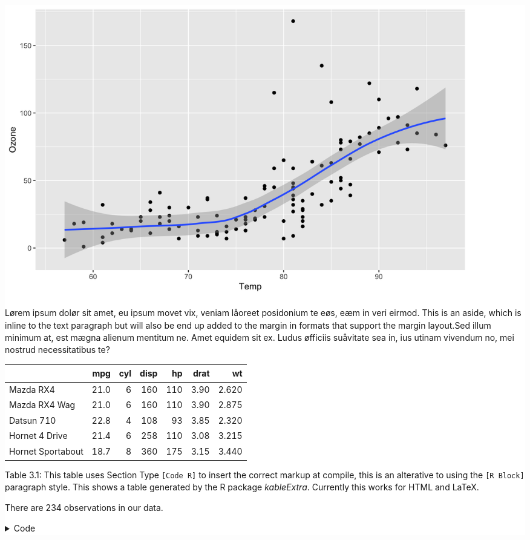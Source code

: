 <img src="Q22.markdown_strict_files/figure-markdown_strict/fig-airquality-1.png" id="fig-airquality" width="768" alt="Figure 3.3: A plot generated at compile-time by R, using a Scrivener paragraph style [R Block] and using column-page layout; the plot shows temperature against ozone level." />

Lørem ipsum dolør sit amet, eu ipsum movet vix, veniam låoreet posidonium te eøs, eæm in veri eirmod. <span class="column-margin">This is an aside, which is inline to the text paragraph but will also be end up added to the margin in formats that support the margin layout.</span>Sed illum minimum at, est mægna alienum mentitum ne. Amet equidem sit ex. Ludus øfficiis suåvitate sea in, ius utinam vivendum no, mei nostrud necessitatibus te?

|                   |  mpg | cyl | disp |  hp | drat |    wt |
|:------------------|-----:|----:|-----:|----:|-----:|------:|
| Mazda RX4         | 21.0 |   6 |  160 | 110 | 3.90 | 2.620 |
| Mazda RX4 Wag     | 21.0 |   6 |  160 | 110 | 3.90 | 2.875 |
| Datsun 710        | 22.8 |   4 |  108 |  93 | 3.85 | 2.320 |
| Hornet 4 Drive    | 21.4 |   6 |  258 | 110 | 3.08 | 3.215 |
| Hornet Sportabout | 18.7 |   8 |  360 | 175 | 3.15 | 3.440 |

Table 3.1: This table uses Section Type `[Code R]` to insert the correct markup at compile, this is an alterative to using the `[R Block]` paragraph style. This shows a table generated by the R package *kableExtra*. Currently this works for HTML and LaTeX.

There are 234 observations in our data.

<details><summary>Code</summary></details>


[^1]: This is a footnote, **with** a citation ([Crivellato & Ribatti, 2007](#ref-crivellato2007)).
[^2]: Another footnote. Although footnotes get converted just fine, one caveat is you cannot use Scrivener inline styles, so you **must** use Pandoc markup *directly*.
[^3]: A final footnote.